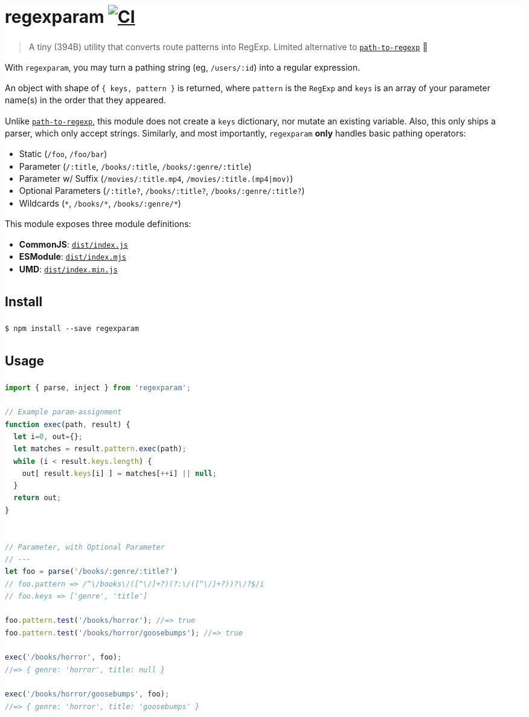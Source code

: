 # regexparam [![CI](https://github.com/lukeed/regexparam/actions/workflows/ci.yml/badge.svg)](https://github.com/lukeed/regexparam/actions/workflows/ci.yml)

> A tiny (394B) utility that converts route patterns into RegExp. Limited alternative to [`path-to-regexp`](https://github.com/pillarjs/path-to-regexp) 🙇

With `regexparam`, you may turn a pathing string (eg, `/users/:id`) into a regular expression.

An object with shape of `{ keys, pattern }` is returned, where `pattern` is the `RegExp` and `keys` is an array of your parameter name(s) in the order that they appeared.

Unlike [`path-to-regexp`](https://github.com/pillarjs/path-to-regexp), this module does not create a `keys` dictionary, nor mutate an existing variable. Also, this only ships a parser, which only accept strings. Similarly, and most importantly, `regexparam` **only** handles basic pathing operators:

* Static (`/foo`, `/foo/bar`)
* Parameter (`/:title`, `/books/:title`, `/books/:genre/:title`)
* Parameter w/ Suffix (`/movies/:title.mp4`, `/movies/:title.(mp4|mov)`)
* Optional Parameters (`/:title?`, `/books/:title?`, `/books/:genre/:title?`)
* Wildcards (`*`, `/books/*`, `/books/:genre/*`)

This module exposes three module definitions:

* **CommonJS**: [`dist/index.js`](https://unpkg.com/regexparam/dist/index.js)
* **ESModule**: [`dist/index.mjs`](https://unpkg.com/regexparam/dist/index.mjs)
* **UMD**: [`dist/index.min.js`](https://unpkg.com/regexparam/dist/index.min.js)

## Install

```
$ npm install --save regexparam
```


## Usage

```js
import { parse, inject } from 'regexparam';

// Example param-assignment
function exec(path, result) {
  let i=0, out={};
  let matches = result.pattern.exec(path);
  while (i < result.keys.length) {
    out[ result.keys[i] ] = matches[++i] || null;
  }
  return out;
}


// Parameter, with Optional Parameter
// ---
let foo = parse('/books/:genre/:title?')
// foo.pattern => /^\/books\/([^\/]+?)(?:\/([^\/]+?))?\/?$/i
// foo.keys => ['genre', 'title']

foo.pattern.test('/books/horror'); //=> true
foo.pattern.test('/books/horror/goosebumps'); //=> true

exec('/books/horror', foo);
//=> { genre: 'horror', title: null }

exec('/books/horror/goosebumps', foo);
//=> { genre: 'horror', title: 'goosebumps' }

```